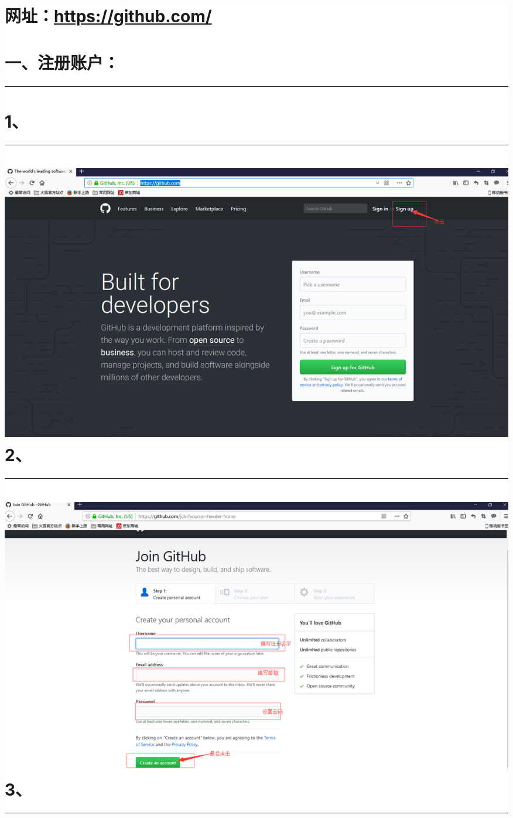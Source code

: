 网址：https://github.com/
=
一、注册账户：
=
---------
1、
=
-------
![](img/c1.png)<br>
2、
=
-------
![](img/c2.png)<br>
3、
=
-------